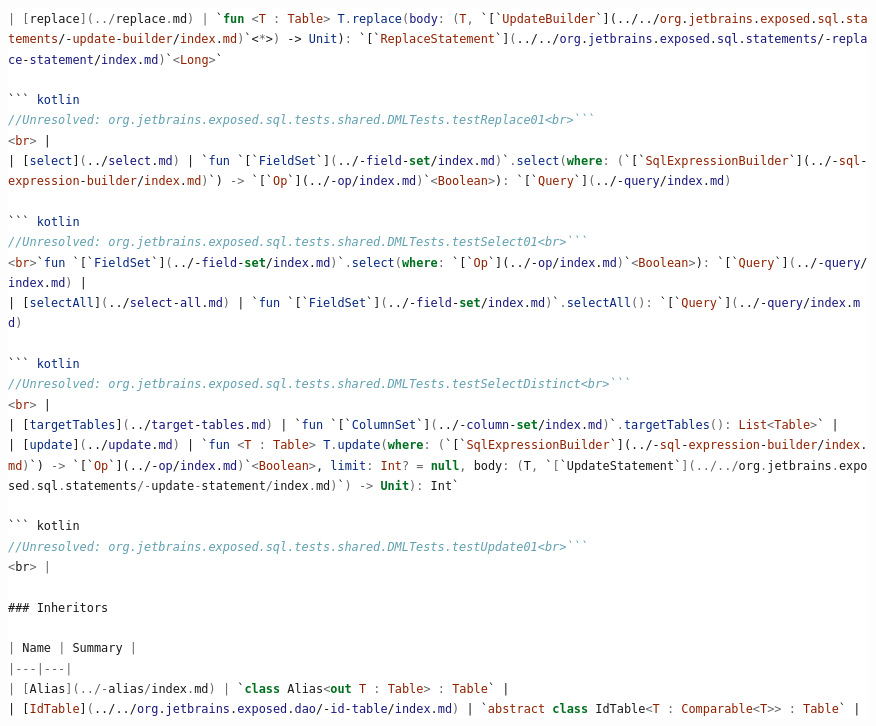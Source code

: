 ``` kotlin
| [replace](../replace.md) | `fun <T : Table> T.replace(body: (T, `[`UpdateBuilder`](../../org.jetbrains.exposed.sql.statements/-update-builder/index.md)`<*>) -> Unit): `[`ReplaceStatement`](../../org.jetbrains.exposed.sql.statements/-replace-statement/index.md)`<Long>`

``` kotlin
//Unresolved: org.jetbrains.exposed.sql.tests.shared.DMLTests.testReplace01<br>```
<br> |
| [select](../select.md) | `fun `[`FieldSet`](../-field-set/index.md)`.select(where: (`[`SqlExpressionBuilder`](../-sql-expression-builder/index.md)`) -> `[`Op`](../-op/index.md)`<Boolean>): `[`Query`](../-query/index.md)

``` kotlin
//Unresolved: org.jetbrains.exposed.sql.tests.shared.DMLTests.testSelect01<br>```
<br>`fun `[`FieldSet`](../-field-set/index.md)`.select(where: `[`Op`](../-op/index.md)`<Boolean>): `[`Query`](../-query/index.md) |
| [selectAll](../select-all.md) | `fun `[`FieldSet`](../-field-set/index.md)`.selectAll(): `[`Query`](../-query/index.md)

``` kotlin
//Unresolved: org.jetbrains.exposed.sql.tests.shared.DMLTests.testSelectDistinct<br>```
<br> |
| [targetTables](../target-tables.md) | `fun `[`ColumnSet`](../-column-set/index.md)`.targetTables(): List<Table>` |
| [update](../update.md) | `fun <T : Table> T.update(where: (`[`SqlExpressionBuilder`](../-sql-expression-builder/index.md)`) -> `[`Op`](../-op/index.md)`<Boolean>, limit: Int? = null, body: (T, `[`UpdateStatement`](../../org.jetbrains.exposed.sql.statements/-update-statement/index.md)`) -> Unit): Int`

``` kotlin
//Unresolved: org.jetbrains.exposed.sql.tests.shared.DMLTests.testUpdate01<br>```
<br> |

### Inheritors

| Name | Summary |
|---|---|
| [Alias](../-alias/index.md) | `class Alias<out T : Table> : Table` |
| [IdTable](../../org.jetbrains.exposed.dao/-id-table/index.md) | `abstract class IdTable<T : Comparable<T>> : Table` |
